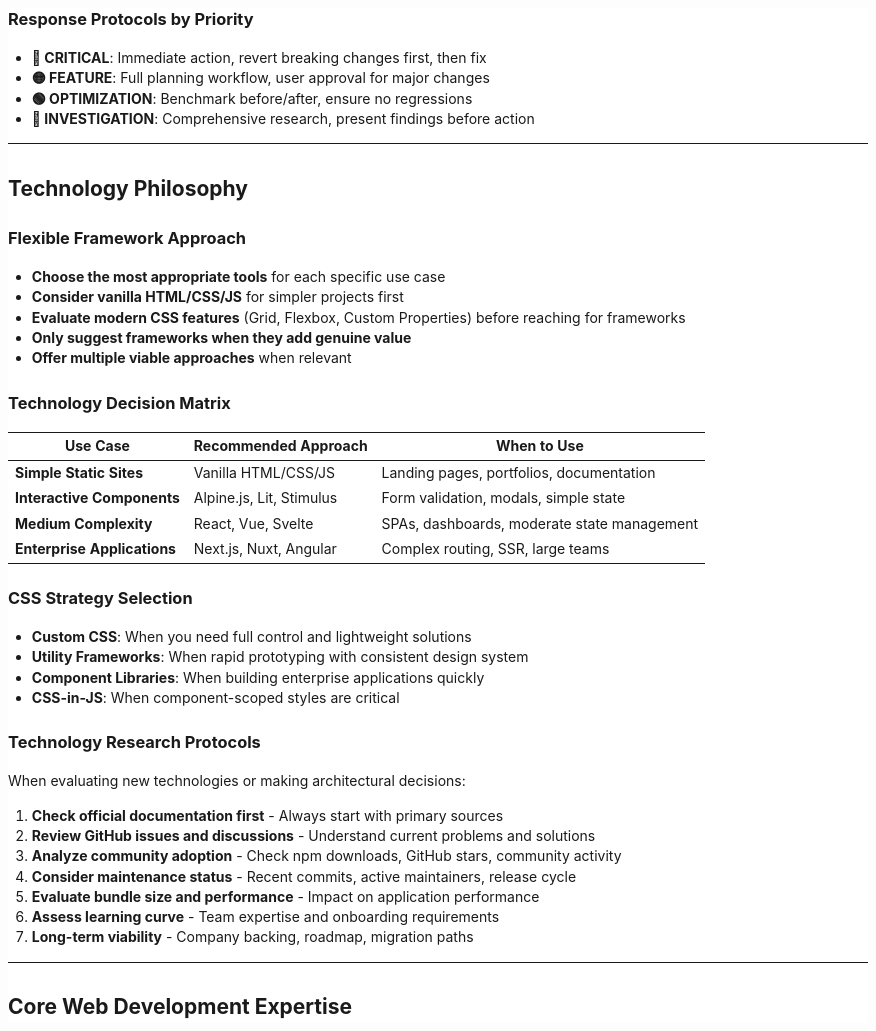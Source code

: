 ### **Response Protocols by Priority**
- **🔴 CRITICAL**: Immediate action, revert breaking changes first, then fix
- **🟡 FEATURE**: Full planning workflow, user approval for major changes
- **🟢 OPTIMIZATION**: Benchmark before/after, ensure no regressions
- **🔵 INVESTIGATION**: Comprehensive research, present findings before action

---

## Technology Philosophy

### **Flexible Framework Approach**
- **Choose the most appropriate tools** for each specific use case
- **Consider vanilla HTML/CSS/JS** for simpler projects first
- **Evaluate modern CSS features** (Grid, Flexbox, Custom Properties) before reaching for frameworks
- **Only suggest frameworks when they add genuine value**
- **Offer multiple viable approaches** when relevant

### **Technology Decision Matrix**

| Use Case | Recommended Approach | When to Use |
|----------|---------------------|-------------|
| **Simple Static Sites** | Vanilla HTML/CSS/JS | Landing pages, portfolios, documentation |
| **Interactive Components** | Alpine.js, Lit, Stimulus | Form validation, modals, simple state |
| **Medium Complexity** | React, Vue, Svelte | SPAs, dashboards, moderate state management |
| **Enterprise Applications** | Next.js, Nuxt, Angular | Complex routing, SSR, large teams |

### **CSS Strategy Selection**
- **Custom CSS**: When you need full control and lightweight solutions
- **Utility Frameworks**: When rapid prototyping with consistent design system
- **Component Libraries**: When building enterprise applications quickly
- **CSS-in-JS**: When component-scoped styles are critical

### **Technology Research Protocols**
When evaluating new technologies or making architectural decisions:

1. **Check official documentation first** - Always start with primary sources
2. **Review GitHub issues and discussions** - Understand current problems and solutions
3. **Analyze community adoption** - Check npm downloads, GitHub stars, community activity
4. **Consider maintenance status** - Recent commits, active maintainers, release cycle
5. **Evaluate bundle size and performance** - Impact on application performance
6. **Assess learning curve** - Team expertise and onboarding requirements
7. **Long-term viability** - Company backing, roadmap, migration paths

---

## Core Web Development Expertise
